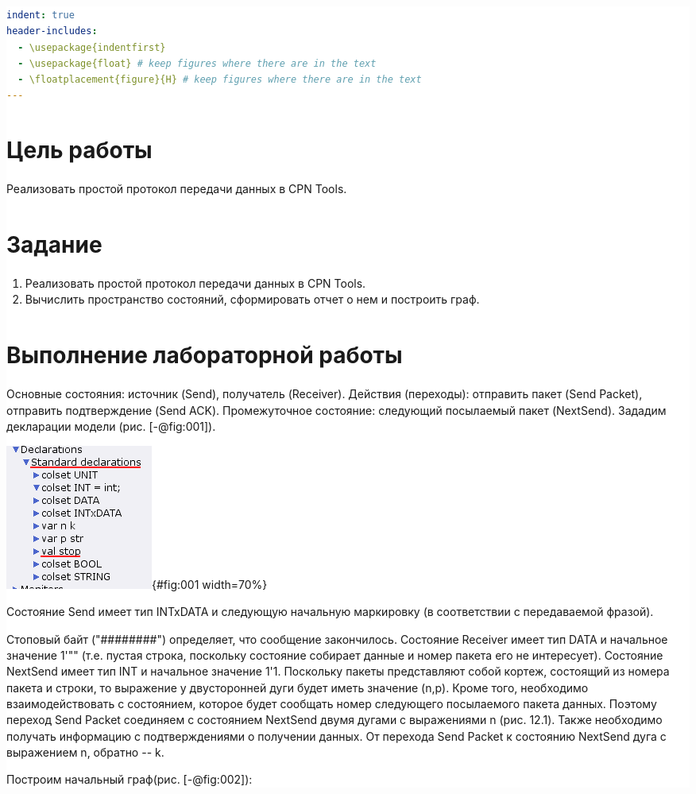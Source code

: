 ```yaml
indent: true
header-includes:
  - \usepackage{indentfirst}
  - \usepackage{float} # keep figures where there are in the text
  - \floatplacement{figure}{H} # keep figures where there are in the text
---
```


# Цель работы

Реализовать простой протокол передачи данных в CPN Tools.

# Задание

1. Реализовать простой протокол передачи данных в CPN Tools.
2. Вычислить пространство состояний, сформировать отчет о нем и построить граф.

# Выполнение лабораторной работы

Основные состояния: источник (Send), получатель (Receiver). Действия (переходы): отправить пакет (Send Packet), отправить подтверждение (Send ACK). Промежуточное состояние: следующий посылаемый пакет (NextSend). Зададим декларации модели (рис. [-@fig:001]).

![Задаем декларацию модели](image/2.png){#fig:001 width=70%}

Состояние Send имеет тип INTxDATA и следующую начальную маркировку (в соответствии с передаваемой фразой).

Стоповый байт ("########") определяет, что сообщение закончилось. Состояние Receiver имеет тип DATA и начальное значение 1'"" (т.е. пустая строка, поскольку состояние собирает данные и номер пакета его не интересует). Состояние NextSend имеет тип INT и начальное значение 1'1. Поскольку пакеты представляют собой кортеж, состоящий из номера пакета и строки, то выражение у двусторонней дуги будет иметь значение (n,p). Кроме того, необходимо взаимодействовать с состоянием, которое будет сообщать номер следующего посылаемого пакета данных. Поэтому переход Send Packet соединяем с состоянием NextSend двумя дугами с выражениями n (рис. 12.1). Также необходимо получать информацию с подтверждениями о получении данных. От перехода Send Packet к состоянию NextSend дуга с выражением n, обратно -- k.

Построим начальный граф(рис. [-@fig:002]):
